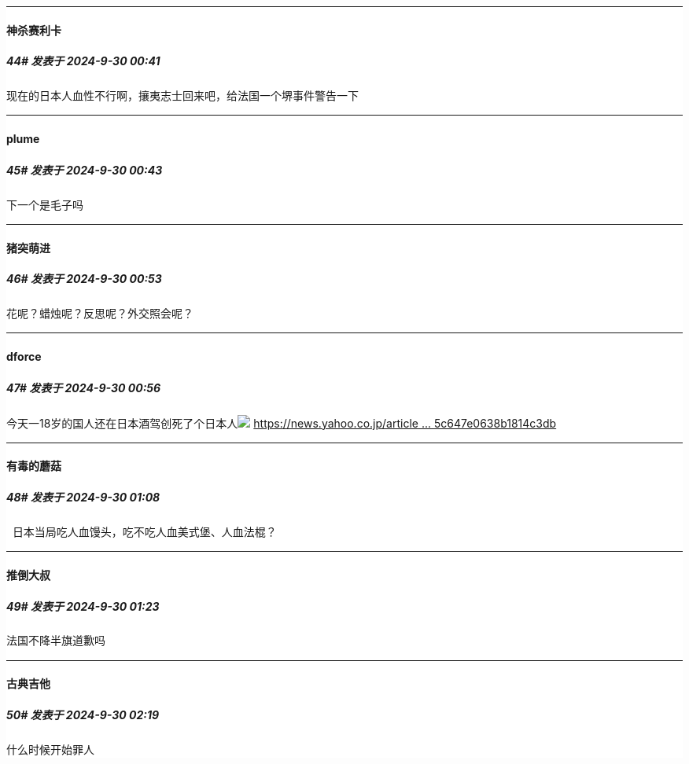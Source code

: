 
*****

####  神杀赛利卡  
##### 44#       发表于 2024-9-30 00:41

现在的日本人血性不行啊，攘夷志士回来吧，给法国一个堺事件警告一下

*****

####  plume  
##### 45#       发表于 2024-9-30 00:43

下一个是毛子吗


*****

####  猪突萌进  
##### 46#       发表于 2024-9-30 00:53

花呢？蜡烛呢？反思呢？外交照会呢？


*****

####  dforce  
##### 47#       发表于 2024-9-30 00:56

今天一18岁的国人还在日本酒驾创死了个日本人<img src="https://static.saraba1st.com/image/smiley/face2017/034.png" referrerpolicy="no-referrer">
[https://news.yahoo.co.jp/article ... 5c647e0638b1814c3db](https://news.yahoo.co.jp/articles/bd0a2f88ec12be840bfbe5c647e0638b1814c3db)


*****

####  有毒的蘑菇  
##### 48#       发表于 2024-9-30 01:08

  日本当局吃人血馒头，吃不吃人血美式堡、人血法棍？


*****

####  推倒大叔  
##### 49#       发表于 2024-9-30 01:23

法国不降半旗道歉吗


*****

####  古典吉他  
##### 50#       发表于 2024-9-30 02:19

什么时候开始罪人
